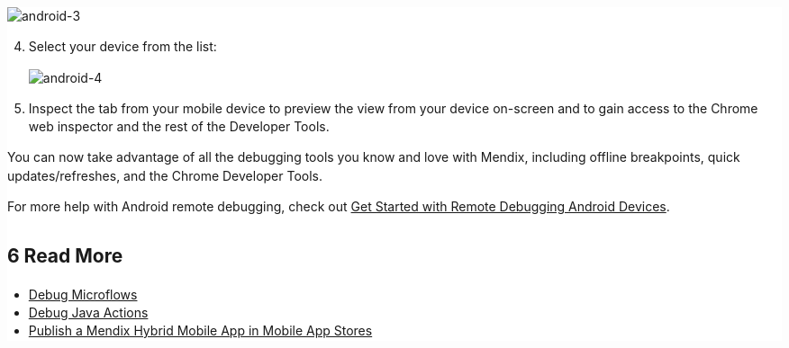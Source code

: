   ![android-3](/attachments/howto8/mobile/hybrid-mobile/debug-a-mobile-app/android-3.png)

4. Select your device from the list:

   ![android-4](/attachments/howto8/mobile/hybrid-mobile/debug-a-mobile-app/android-4.png)

5. Inspect the tab from your mobile device to preview the view from your device on-screen and to gain access to the Chrome web inspector and the rest of the Developer Tools.

You can now take advantage of all the debugging tools you know and love with Mendix, including offline breakpoints, quick updates/refreshes, and the Chrome Developer Tools.

For more help with Android remote debugging, check out [Get Started with Remote Debugging Android Devices](https://developers.google.com/web/tools/chrome-devtools/remote-debugging/).

## 6 Read More

* [Debug Microflows](/howto8/monitoring-troubleshooting/debug-microflows/)
* [Debug Java Actions](/howto8/monitoring-troubleshooting/debug-java-actions/)
* [Publish a Mendix Hybrid Mobile App in Mobile App Stores](/howto8/mobile/publishing-a-mendix-hybrid-mobile-app-in-mobile-app-stores/)

